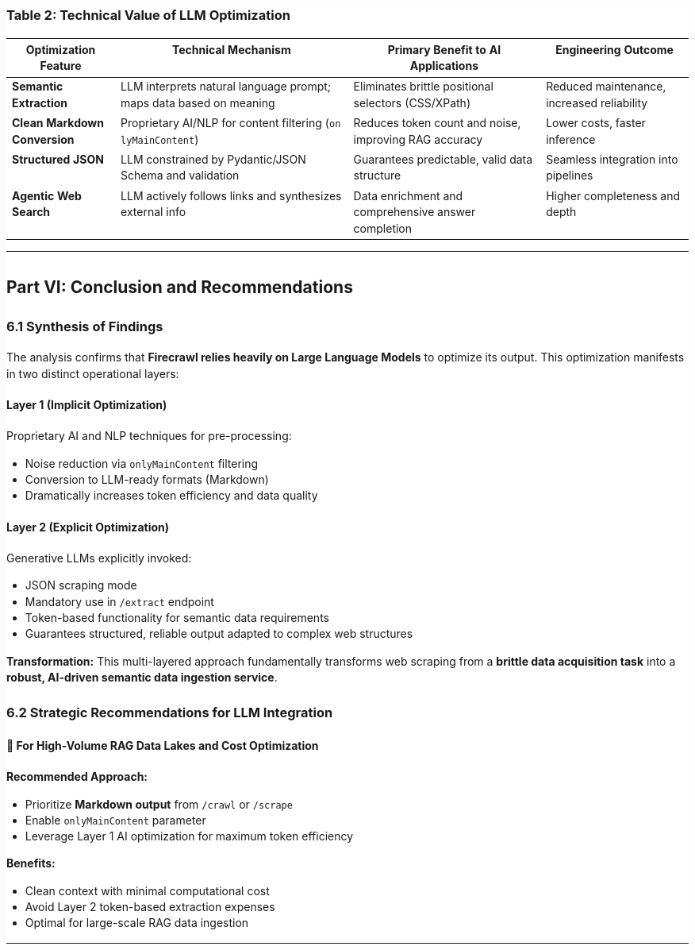 ### Table 2: Technical Value of LLM Optimization

| Optimization Feature | Technical Mechanism | Primary Benefit to AI Applications | Engineering Outcome |
|---------------------|---------------------|-----------------------------------|---------------------|
| **Semantic Extraction** | LLM interprets natural language prompt; maps data based on meaning | Eliminates brittle positional selectors (CSS/XPath) | Reduced maintenance, increased reliability |
| **Clean Markdown Conversion** | Proprietary AI/NLP for content filtering (`onlyMainContent`) | Reduces token count and noise, improving RAG accuracy | Lower costs, faster inference |
| **Structured JSON** | LLM constrained by Pydantic/JSON Schema and validation | Guarantees predictable, valid data structure | Seamless integration into pipelines |
| **Agentic Web Search** | LLM actively follows links and synthesizes external info | Data enrichment and comprehensive answer completion | Higher completeness and depth |

---

## Part VI: Conclusion and Recommendations

### 6.1 Synthesis of Findings

The analysis confirms that **Firecrawl relies heavily on Large Language Models** to optimize its output. This optimization manifests in two distinct operational layers:

#### **Layer 1 (Implicit Optimization)**

Proprietary AI and NLP techniques for pre-processing:
- Noise reduction via `onlyMainContent` filtering
- Conversion to LLM-ready formats (Markdown)
- Dramatically increases token efficiency and data quality

#### **Layer 2 (Explicit Optimization)**

Generative LLMs explicitly invoked:
- JSON scraping mode
- Mandatory use in `/extract` endpoint
- Token-based functionality for semantic data requirements
- Guarantees structured, reliable output adapted to complex web structures

**Transformation:** This multi-layered approach fundamentally transforms web scraping from a **brittle data acquisition task** into a **robust, AI-driven semantic data ingestion service**.

### 6.2 Strategic Recommendations for LLM Integration

#### 🎯 **For High-Volume RAG Data Lakes and Cost Optimization**

**Recommended Approach:**
- Prioritize **Markdown output** from `/crawl` or `/scrape`
- Enable `onlyMainContent` parameter
- Leverage Layer 1 AI optimization for maximum token efficiency

**Benefits:**
- Clean context with minimal computational cost
- Avoid Layer 2 token-based extraction expenses
- Optimal for large-scale RAG data ingestion

---